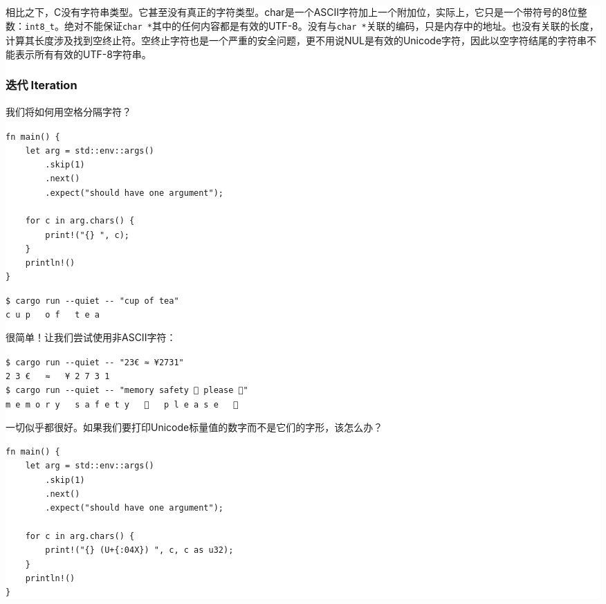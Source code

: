 相比之下，C没有字符串类型。它甚至没有真正的字符类型。char是一个ASCII字符加上一个附加位，实际上，它只是一个带符号的8位整数：`int8_t`。绝对不能保证`char *`其中的任何内容都是有效的UTF-8。没有与`char *`关联的编码，只是内存中的地址。也没有关联的长度，计算其长度涉及找到空终止符。空终止字符也是一个严重的安全问题，更不用说NUL是有效的Unicode字符，因此以空字符结尾的字符串不能表示所有有效的UTF-8字符串。

### 迭代 Iteration

我们将如何用空格分隔字符？

```
fn main() {
    let arg = std::env::args()
        .skip(1)
        .next()
        .expect("should have one argument");

    for c in arg.chars() {
        print!("{} ", c);
    }
    println!()
}

```

```
$ cargo run --quiet -- "cup of tea"
c u p   o f   t e a 

```

很简单！让我们尝试使用非ASCII字符：

```
$ cargo run --quiet -- "23€ ≈ ¥2731"
2 3 €   ≈   ¥ 2 7 3 1 
$ cargo run --quiet -- "memory safety 🥺 please 🙏"
m e m o r y   s a f e t y   🥺   p l e a s e   🙏 

```

一切似乎都很好。如果我们要打印Unicode标量值的数字而不是它们的字形，该怎么办？

```
fn main() {
    let arg = std::env::args()
        .skip(1)
        .next()
        .expect("should have one argument");

    for c in arg.chars() {
        print!("{} (U+{:04X}) ", c, c as u32);
    }
    println!()
}

```
